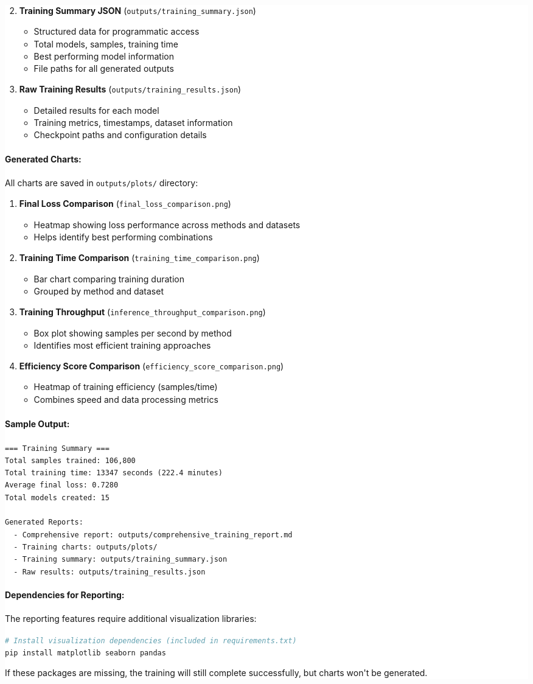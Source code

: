 2. **Training Summary JSON** (`outputs/training_summary.json`)
   - Structured data for programmatic access
   - Total models, samples, training time
   - Best performing model information
   - File paths for all generated outputs

3. **Raw Training Results** (`outputs/training_results.json`)
   - Detailed results for each model
   - Training metrics, timestamps, dataset information
   - Checkpoint paths and configuration details

#### Generated Charts:

All charts are saved in `outputs/plots/` directory:

1. **Final Loss Comparison** (`final_loss_comparison.png`)
   - Heatmap showing loss performance across methods and datasets
   - Helps identify best performing combinations

2. **Training Time Comparison** (`training_time_comparison.png`)
   - Bar chart comparing training duration
   - Grouped by method and dataset

3. **Training Throughput** (`inference_throughput_comparison.png`)
   - Box plot showing samples per second by method
   - Identifies most efficient training approaches

4. **Efficiency Score Comparison** (`efficiency_score_comparison.png`)
   - Heatmap of training efficiency (samples/time)
   - Combines speed and data processing metrics

#### Sample Output:

```
=== Training Summary ===
Total samples trained: 106,800
Total training time: 13347 seconds (222.4 minutes)
Average final loss: 0.7280
Total models created: 15

Generated Reports:
  - Comprehensive report: outputs/comprehensive_training_report.md
  - Training charts: outputs/plots/
  - Training summary: outputs/training_summary.json
  - Raw results: outputs/training_results.json
```

#### Dependencies for Reporting:

The reporting features require additional visualization libraries:

```bash
# Install visualization dependencies (included in requirements.txt)
pip install matplotlib seaborn pandas
```

If these packages are missing, the training will still complete successfully, but charts won't be generated.
